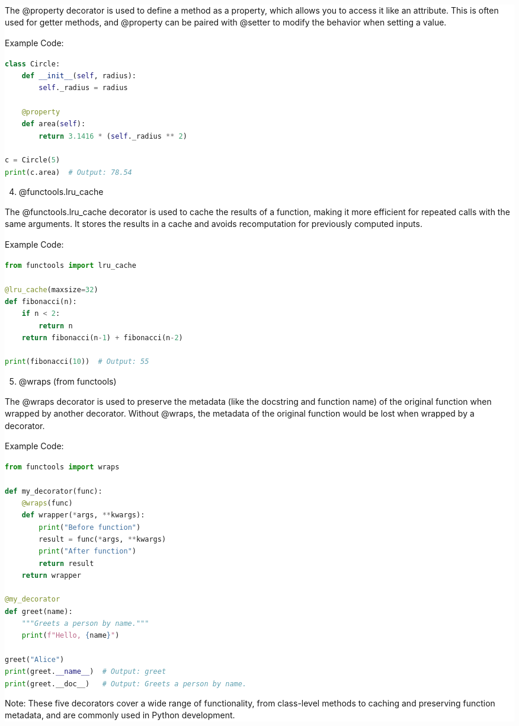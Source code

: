 The @property decorator is used to define a method as a property, which allows you to access it like an attribute. This is often used for getter methods, and @property can be paired with @setter to modify the behavior when setting a value.

Example Code:
```python
class Circle:
    def __init__(self, radius):
        self._radius = radius

    @property
    def area(self):
        return 3.1416 * (self._radius ** 2)

c = Circle(5)
print(c.area)  # Output: 78.54
```
4. @functools.lru_cache

The @functools.lru_cache decorator is used to cache the results of a function, making it more efficient for repeated calls with the same arguments. It stores the results in a cache and avoids recomputation for previously computed inputs.

Example Code:
```python
from functools import lru_cache

@lru_cache(maxsize=32)
def fibonacci(n):
    if n < 2:
        return n
    return fibonacci(n-1) + fibonacci(n-2)

print(fibonacci(10))  # Output: 55
```
5. @wraps (from functools)

The @wraps decorator is used to preserve the metadata (like the docstring and function name) of the original function when wrapped by another decorator. Without @wraps, the metadata of the original function would be lost when wrapped by a decorator.

Example Code:
```python
from functools import wraps

def my_decorator(func):
    @wraps(func)
    def wrapper(*args, **kwargs):
        print("Before function")
        result = func(*args, **kwargs)
        print("After function")
        return result
    return wrapper

@my_decorator
def greet(name):
    """Greets a person by name."""
    print(f"Hello, {name}")

greet("Alice")
print(greet.__name__)  # Output: greet
print(greet.__doc__)   # Output: Greets a person by name.
```
Note: These five decorators cover a wide range of functionality, from class-level methods to caching and preserving function metadata, and are commonly used in Python development.
